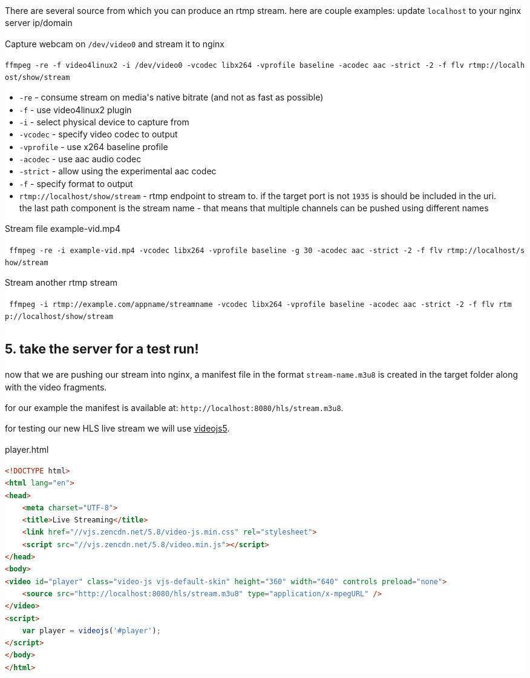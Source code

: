 There are several source from which you can produce an rtmp stream. here are couple examples:
update `localhost` to your nginx server ip/domain

Capture webcam on `/dev/video0` and stream it to nginx

    ffmpeg -re -f video4linux2 -i /dev/video0 -vcodec libx264 -vprofile baseline -acodec aac -strict -2 -f flv rtmp://localhost/show/stream
  
-  `-re` - consume stream on media's native bitrate (and not as fast as possible)
-  `-f` - use video4linux2 plugin
-  `-i` - select physical device to capture from
-  `-vcodec` - specify video codec to output
-  `-vprofile` - use x264 baseline profile
-  `-acodec` - use aac audio codec
-  `-strict` - allow using the experimental aac codec
-  `-f` - specify format to output
-  `rtmp://localhost/show/stream` - rtmp endpoint to stream to. if the target port is not `1935` is should be included in the uri.  
 the last path component is the stream name - that means that multiple channels can be pushed using different names

Stream file example-vid.mp4

     ffmpeg -re -i example-vid.mp4 -vcodec libx264 -vprofile baseline -g 30 -acodec aac -strict -2 -f flv rtmp://localhost/show/stream

Stream another rtmp stream

     ffmpeg -i rtmp://example.com/appname/streamname -vcodec libx264 -vprofile baseline -acodec aac -strict -2 -f flv rtmp://localhost/show/stream

## 5. take the server for a test run!

now that we are pushing our stream into nginx, a manifest file in the format `stream-name.m3u8` is created in the target folder along with the video fragments.

for our example the manifest is available at: `http://localhost:8080/hls/stream.m3u8`.

for testing our new HLS live stream we will use [videojs5](http://videojs.com/).

player.html
```html
<!DOCTYPE html>
<html lang="en">
<head>
    <meta charset="UTF-8">
    <title>Live Streaming</title>
    <link href="//vjs.zencdn.net/5.8/video-js.min.css" rel="stylesheet">
    <script src="//vjs.zencdn.net/5.8/video.min.js"></script>
</head>
<body>
<video id="player" class="video-js vjs-default-skin" height="360" width="640" controls preload="none">
    <source src="http://localhost:8080/hls/stream.m3u8" type="application/x-mpegURL" />
</video>
<script>
    var player = videojs('#player');
</script>
</body>
</html>
```
